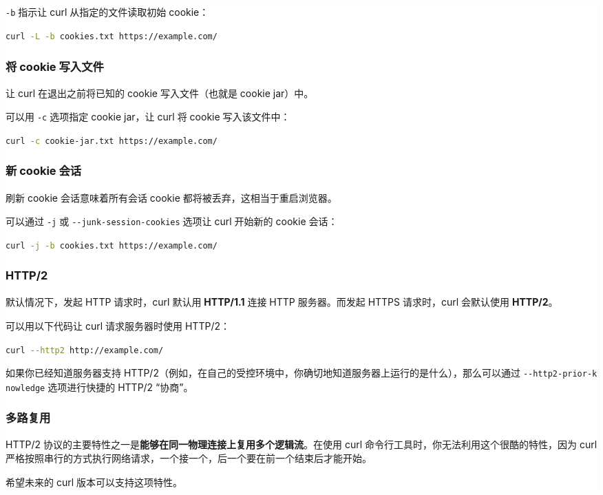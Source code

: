 `-b` 指示让 curl 从指定的文件读取初始 cookie：
```bash
curl -L -b cookies.txt https://example.com/
```

### 将 cookie 写入文件


让 curl 在退出之前将已知的 cookie 写入文件（也就是 cookie jar）中。

可以用 `-c` 选项指定 cookie jar，让 curl 将 cookie 写入该文件中：
```bash
curl -c cookie-jar.txt https://example.com/
```


### 新 cookie 会话

刷新 cookie 会话意味着所有会话 cookie 都将被丢弃，这相当于重启浏览器。

可以通过 `-j` 或 `--junk-session-cookies` 选项让 curl 开始新的 cookie 会话：
```bash
curl -j -b cookies.txt https://example.com/
```


### HTTP/2

默认情况下，发起 HTTP 请求时，curl 默认用 **HTTP/1.1** 连接 HTTP 服务器。而发起 HTTPS 请求时，curl 会默认使用 **HTTP/2**。

可以用以下代码让 curl 请求服务器时使用 HTTP/2：
```bash
curl --http2 http://example.com/
```

如果你已经知道服务器支持 HTTP/2（例如，在自己的受控环境中，你确切地知道服务器上运行的是什么），那么可以通过 `--http2-prior-knowledge` 选项进行快捷的 HTTP/2 “协商”。


### 多路复用

HTTP/2 协议的主要特性之一是**能够在同一物理连接上复用多个逻辑流**。在使用 curl 命令行工具时，你无法利用这个很酷的特性，因为 curl 严格按照串行的方式执行网络请求，一个接一个，后一个要在前一个结束后才能开始。

希望未来的 curl 版本可以支持这项特性。
























